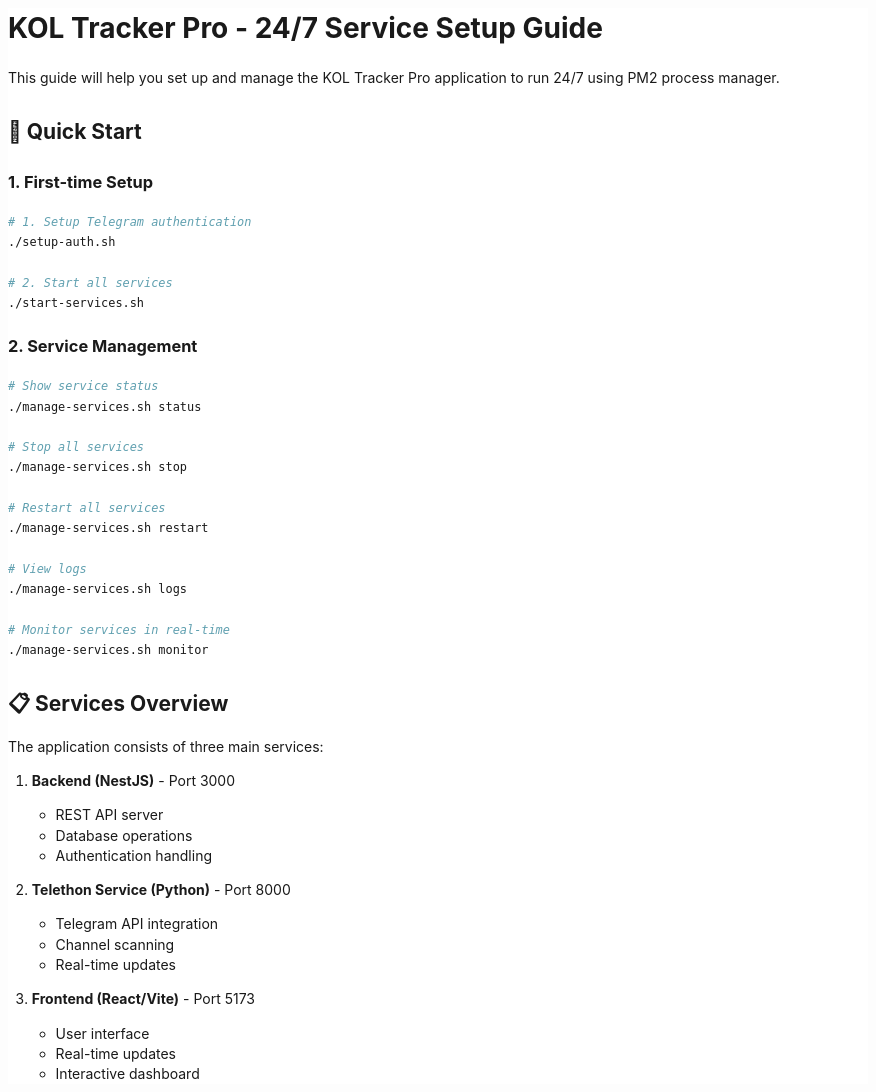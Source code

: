 # KOL Tracker Pro - 24/7 Service Setup Guide

This guide will help you set up and manage the KOL Tracker Pro application to run 24/7 using PM2 process manager.

## 🚀 Quick Start

### 1. First-time Setup

```bash
# 1. Setup Telegram authentication
./setup-auth.sh

# 2. Start all services
./start-services.sh
```

### 2. Service Management

```bash
# Show service status
./manage-services.sh status

# Stop all services
./manage-services.sh stop

# Restart all services
./manage-services.sh restart

# View logs
./manage-services.sh logs

# Monitor services in real-time
./manage-services.sh monitor
```

## 📋 Services Overview

The application consists of three main services:

1. **Backend (NestJS)** - Port 3000
   - REST API server
   - Database operations
   - Authentication handling

2. **Telethon Service (Python)** - Port 8000
   - Telegram API integration
   - Channel scanning
   - Real-time updates

3. **Frontend (React/Vite)** - Port 5173
   - User interface
   - Real-time updates
   - Interactive dashboard
